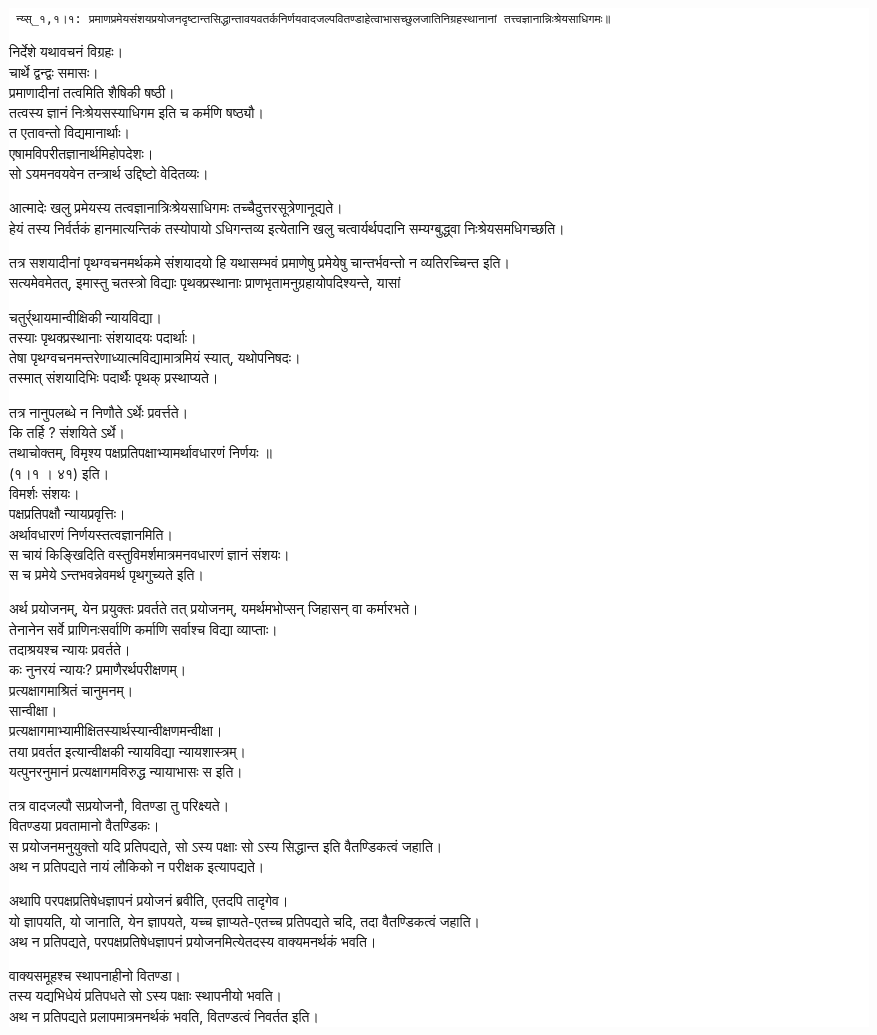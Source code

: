      न्य्स्_१,१।१: प्रमाणप्रमेयसंशयप्रयोजनदृष्टान्तसिद्धान्तावयवतर्कनिर्णयवादजल्पवितण्डाहेत्वाभासच्छुलजातिनिग्रहस्थानानां तत्त्वज्ञानान्निःश्रेयसाधिगमः॥  
    
निर्देशे यथावचनं विग्रहः।  
चार्थे द्वन्द्वः समासः।  
प्रमाणादीनां तत्वमिति शैषिकी षष्ठी।  
तत्वस्य ज्ञानं निःश्रेयसस्याधिगम इति च कर्मणि षष्ठ्यौ।  
त एतावन्तो विद्यमानार्थाः।  
एषामविपरीतज्ञानार्थमिहोपदेशः।  
सो ऽयमनवयवेन तन्त्रार्थ उद्दिष्टो वेदितव्यः।  
    
आत्मादेः खलु प्रमेयस्य तत्वज्ञानात्रिःश्रेयसाधिगमः तच्चैदुत्तरसूत्रेणानूद्यते।  
हेयं तस्य निर्वर्तकं हानमात्यन्तिकं तस्योपायो ऽधिगन्तव्य इत्येतानि खलु चत्वार्यर्थपदानि सम्यग्बुद्ध्वा निःश्रेयसमधिगच्छति।

तत्र सशयादीनां पृथग्वचनमर्थकमे संशयादयो हि यथासम्भवं प्रमाणेषु प्रमेयेषु चान्तर्भवन्तो न व्यतिरच्चिन्त इति।  
सत्यमेवमेतत्, इमास्तु चतस्त्रो विद्याः पृथक्प्रस्थानाः प्राणभृतामनुग्रहायोपदिश्यन्ते, यासां

चतुर्र्थायमान्वीक्षिकी न्यायविद्या।  
तस्याः पृथक्प्रस्थानाः संशयादयः पदार्थाः।  
तेषा पृथग्वचनमन्तरेणाध्यात्मविद्यामात्रमियं स्यात्, यथोपनिषदः।  
तस्मात् संशयादिभिः पदार्थैः पृथक् प्रस्थाप्यते।

तत्र नानुपलब्धे न निणौते ऽर्थेः प्रवर्त्तते।  
कि तर्हि ? संशयिते ऽर्थे।  
तथाचोक्तम्, विमृश्य पक्षप्रतिपक्षाभ्यामर्थावधारणं निर्णयः ॥  
(१।१ । ४१) इति।  
विमर्शः संशयः।  
पक्षप्रतिपक्षौ न्यायप्रवृत्तिः।  
अर्थावधारणं निर्णयस्तत्वज्ञानमिति।  
स चायं किङ्खिदिति वस्तुविमर्शमात्रमनवधारणं ज्ञानं संशयः।  
स च प्रमेये ऽन्तभवन्नेवमर्थ पृथगुच्यते इति।  
    
अर्थ प्रयोजनम्, येन प्रयुक्तः प्रवर्तते तत् प्रयोजनम्, यमर्थमभोप्सन् जिहासन् वा कर्मारभते।  
तेनानेन सर्वे प्राणिनःसर्वाणि कर्माणि सर्वाश्च विद्या व्याप्ताः।  
तदाश्रयश्च न्यायः प्रवर्तते।  
कः नुनरयं न्यायः? प्रमाणैरर्थपरीक्षणम्।  
प्रत्यक्षागमाश्रितं चानुमनम्।  
सान्वीक्षा।  
प्रत्यक्षागमाभ्यामीक्षितस्यार्थस्यान्वीक्षणमन्वीक्षा।  
तया प्रवर्तत इत्यान्वीक्षकी न्यायविद्या न्यायशास्त्रम्।  
यत्पुनरनुमानं प्रत्यक्षागमविरुद्ध न्यायाभासः स इति।  
    
तत्र वादजल्पौ सप्रयोजनौ, वितण्डा तु परिक्ष्यते।  
वितण्डया प्रवतामानो वैतण्डिकः।  
स प्रयोजनमनुयुक्तो यदि प्रतिपद्यते, सो ऽस्य पक्षाः सो ऽस्य सिद्धान्त इति वैतण्डिकत्वं जहाति।  
अथ न प्रतिपद्यते नायं लौकिको न परीक्षक इत्यापद्यते।  
    
अथापि परपक्षप्रतिषेधज्ञापनं प्रयोजनं ब्रवीति, एतदपि तादृगेव।  
यो ज्ञापयति, यो जानाति, येन ज्ञापयते, यच्च ज्ञाप्यते-एतच्च प्रतिपद्यते चदि, तदा वैतण्डिकत्वं जहाति।  
अथ न प्रतिपद्यते, परपक्षप्रतिषेधज्ञापनं प्रयोजनमित्येतदस्य वाक्यमनर्थकं भवति।  
    
वाक्यसमूहश्च स्थापनाहीनो वितण्डा।  
तस्य यद्यभिधेयं प्रतिपधते सो ऽस्य पक्षाः स्थापनीयो भवति।  
अथ न प्रतिपद्यते प्रलापमात्रमनर्थकं भवति, वितण्डत्वं निवर्तत इति।  
    